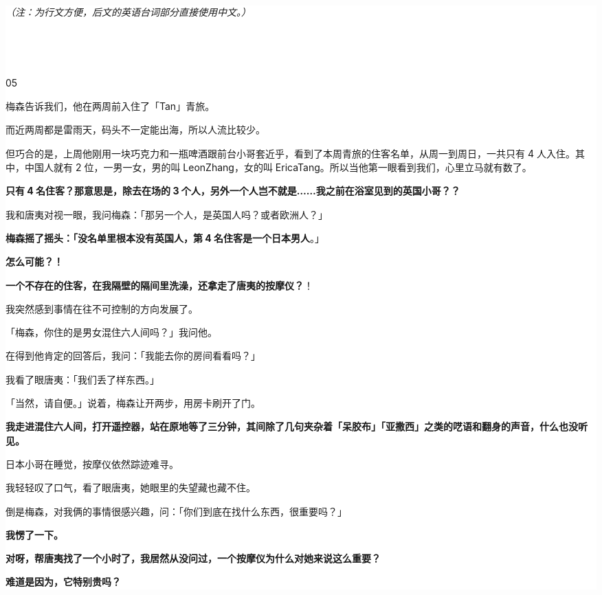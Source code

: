 
*（注：为行文方便，后文的英语台词部分直接使用中文。）*


 


 


05


梅森告诉我们，他在两周前入住了「Tan」青旅。


而近两周都是雷雨天，码头不一定能出海，所以人流比较少。


但巧合的是，上周他刚用一块巧克力和一瓶啤酒跟前台小哥套近乎，看到了本周青旅的住客名单，从周一到周日，一共只有 4 人入住。其中，中国人就有 2 位，一男一女，男的叫 LeonZhang，女的叫 EricaTang。所以当他第一眼看到我们，心里立马就有数了。


**只有 4 名住客？那意思是，除去在场的 3 个人，另外一个人岂不就是……我之前在浴室见到的英国小哥？？**


我和唐夷对视一眼，我问梅森：「那另一个人，是英国人吗？或者欧洲人？」


**梅森摇了摇头：「没名单里根本没有英国人，第 4 名住客是一个日本男人**。」


**怎么可能？！**


**一个不存在的住客，在我隔壁的隔间里洗澡，还拿走了唐夷的按摩仪？**！


我突然感到事情在往不可控制的方向发展了。


「梅森，你住的是男女混住六人间吗？」我问他。


在得到他肯定的回答后，我问：「我能去你的房间看看吗？」


我看了眼唐夷：「我们丢了样东西。」


「当然，请自便。」说着，梅森让开两步，用房卡刷开了门。


**我走进混住六人间，打开遥控器，站在原地等了三分钟，其间除了几句夹杂着「呆胶布」「亚撒西」之类的呓语和翻身的声音，什么也没听见。**


日本小哥在睡觉，按摩仪依然踪迹难寻。


我轻轻叹了口气，看了眼唐夷，她眼里的失望藏也藏不住。


倒是梅森，对我俩的事情很感兴趣，问：「你们到底在找什么东西，很重要吗？」


**我愣了一下。**


**对呀，帮唐夷找了一个小时了，我居然从没问过，一个按摩仪为什么对她来说这么重要？**


**难道是因为，它特别贵吗？**

